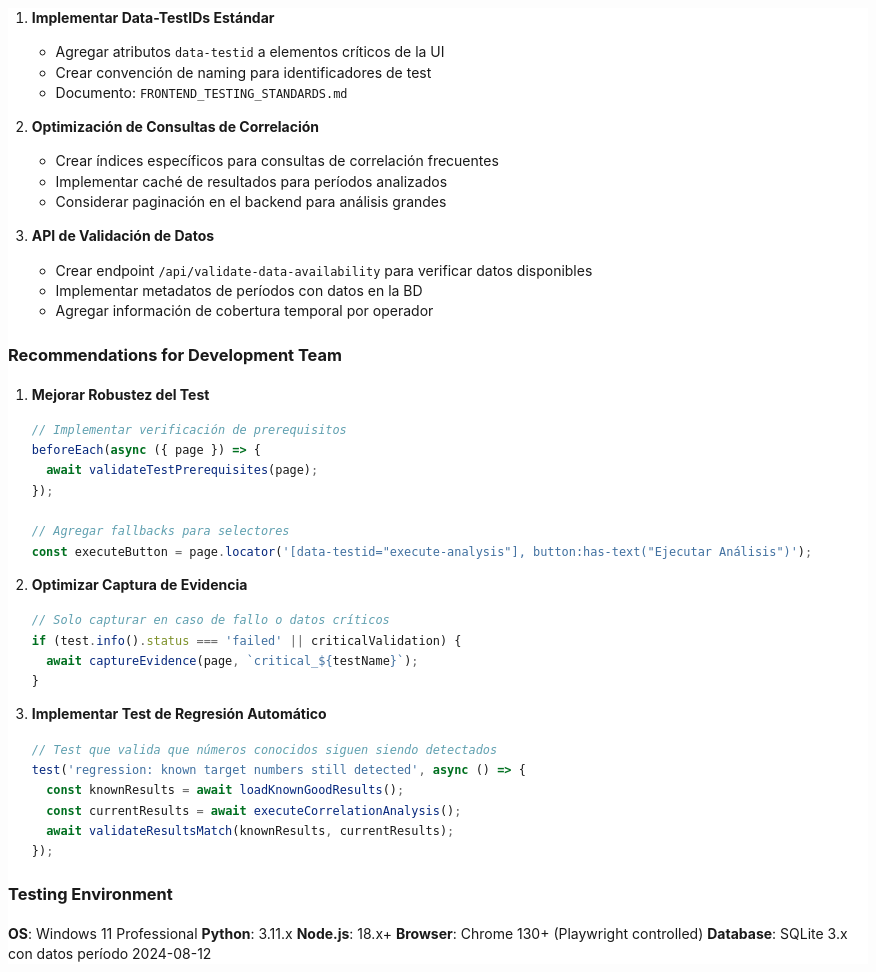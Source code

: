 1. **Implementar Data-TestIDs Estándar**
   - Agregar atributos `data-testid` a elementos críticos de la UI
   - Crear convención de naming para identificadores de test
   - Documento: `FRONTEND_TESTING_STANDARDS.md`

2. **Optimización de Consultas de Correlación**
   - Crear índices específicos para consultas de correlación frecuentes
   - Implementar caché de resultados para períodos analizados
   - Considerar paginación en el backend para análisis grandes

3. **API de Validación de Datos**
   - Crear endpoint `/api/validate-data-availability` para verificar datos disponibles
   - Implementar metadatos de períodos con datos en la BD
   - Agregar información de cobertura temporal por operador

### Recommendations for Development Team

1. **Mejorar Robustez del Test**
   ```typescript
   // Implementar verificación de prerequisitos
   beforeEach(async ({ page }) => {
     await validateTestPrerequisites(page);
   });
   
   // Agregar fallbacks para selectores
   const executeButton = page.locator('[data-testid="execute-analysis"], button:has-text("Ejecutar Análisis")');
   ```

2. **Optimizar Captura de Evidencia**
   ```typescript
   // Solo capturar en caso de fallo o datos críticos
   if (test.info().status === 'failed' || criticalValidation) {
     await captureEvidence(page, `critical_${testName}`);
   }
   ```

3. **Implementar Test de Regresión Automático**
   ```typescript
   // Test que valida que números conocidos siguen siendo detectados
   test('regression: known target numbers still detected', async () => {
     const knownResults = await loadKnownGoodResults();
     const currentResults = await executeCorrelationAnalysis();
     await validateResultsMatch(knownResults, currentResults);
   });
   ```

### Testing Environment

**OS**: Windows 11 Professional
**Python**: 3.11.x
**Node.js**: 18.x+
**Browser**: Chrome 130+ (Playwright controlled)
**Database**: SQLite 3.x con datos período 2024-08-12

